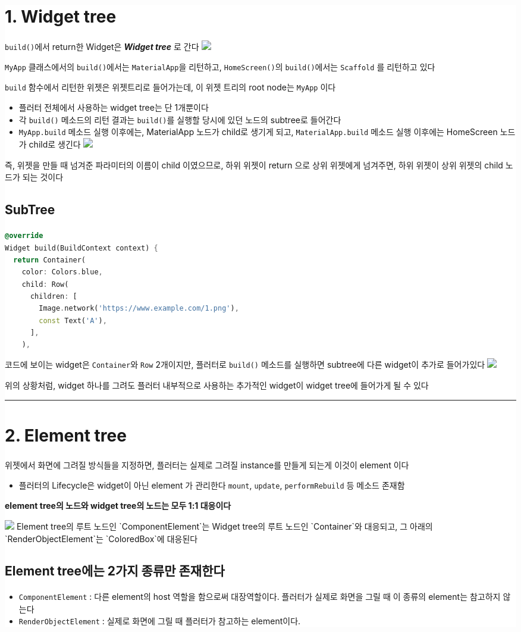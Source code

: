 # 1. Widget tree
`build()`에서 return한 Widget은 ***Widget tree*** 로 간다
![](https://velog.velcdn.com/images/oojoo/post/dee21945-1f65-4fe4-98ab-409f9cbd026a/image.png)

`MyApp` 클래스에서의 `build()`에서는 `MaterialApp`을 리턴하고, `HomeScreen()`의 `build()`에서는 `Scaffold` 를 리턴하고 있다

`build` 함수에서 리턴한 위젯은 위젯트리로 들어가는데, 이 위젯 트리의 root node는 `MyApp` 이다

- 플러터 전체에서 사용하는 widget tree는 단 1개뿐이다
- 각 `build()` 메소드의 리턴 결과는 `build()`를 실행할 당시에 있던 노드의 subtree로 들어간다
- `MyApp.build` 메소드 실행 이후에는, MaterialApp 노드가 child로 생기게 되고, `MaterialApp.build` 메소드 실행 이후에는 HomeScreen 노드가 child로 생긴다
![](https://velog.velcdn.com/images/oojoo/post/ae2b58de-810a-4f5a-a55b-4ef1a81257d2/image.png)

즉, 위젯을 만들 때 넘겨준 파라미터의 이름이 child 이였으므로, 하위 위젯이 return 으로 상위 위젯에게 넘겨주면, 하위 위젯이 상위 위젯의 child 노드가 되는 것이다

## SubTree
```dart
@override
Widget build(BuildContext context) {
  return Container(
    color: Colors.blue,
    child: Row(
      children: [
        Image.network('https://www.example.com/1.png'),
        const Text('A'),
      ],
    ),
 ```
코드에 보이는 widget은 `Container`와 `Row` 2개이지만, 플러터로 `build()` 메소드를 실행하면 subtree에 다른 widget이 추가로 들어가있다
![](https://velog.velcdn.com/images/oojoo/post/1d1384ba-6fac-4cfb-98b3-90f959bf2add/image.png)

위의 상황처럼, widget 하나를 그려도 플러터 내부적으로 사용하는 추가적인 widget이 widget tree에 들어가게 될 수 있다

---

# 2. Element tree

위젯에서 화면에 그려질 방식들을 지정하면, 플러터는 실제로 그려질 instance를 만들게 되는게 이것이 element 이다
- 플러터의 Lifecycle은 widget이 아닌 element 가 관리한다
`mount`, `update`, `performRebuild` 등 메소드 존재함

**element tree의 노드와 widget tree의 노드는 모두 1:1 대응이다**

<img src="https://velog.velcdn.com/images/oojoo/post/f763529c-be63-46b6-9ce2-2755dc7a3cdf/image.png" width="70%">
Element tree의 루트 노드인 `ComponentElement`는 Widget tree의 루트 노드인 `Container`와 대응되고, 그 아래의 `RenderObjectElement`는 `ColoredBox`에 대응된다

## Element tree에는 2가지 종류만 존재한다
- `ComponentElement` : 다른 element의 host 역할을 함으로써 대장역할이다. 플러터가 실제로 화면을 그릴 때 이 종류의 element는 참고하지 않는다
- `RenderObjectElement` : 실제로 화면에 그릴 때 플러터가 참고하는 element이다. 
